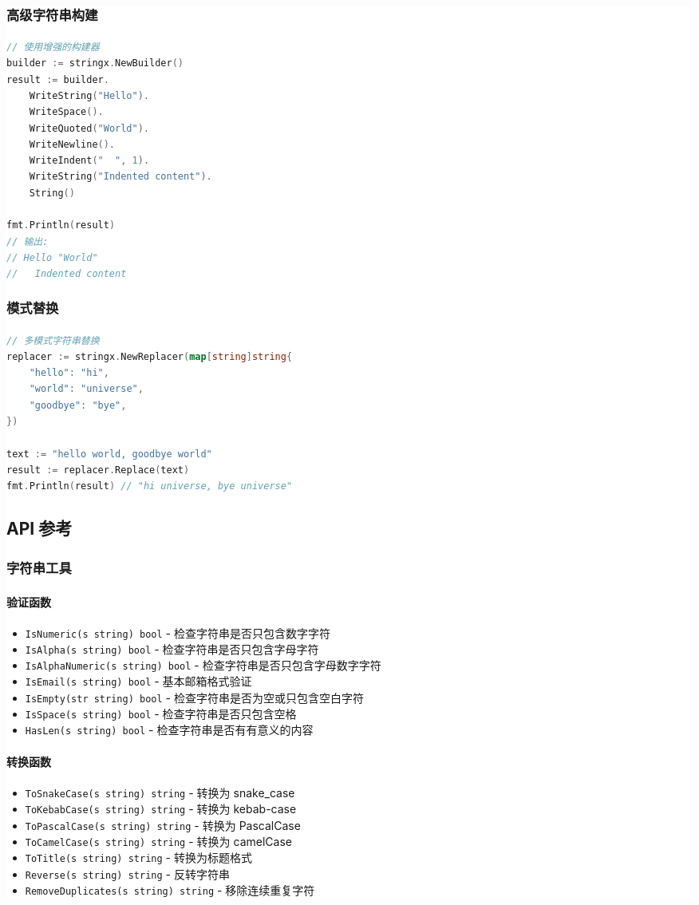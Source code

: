 ### 高级字符串构建

```go
// 使用增强的构建器
builder := stringx.NewBuilder()
result := builder.
    WriteString("Hello").
    WriteSpace().
    WriteQuoted("World").
    WriteNewline().
    WriteIndent("  ", 1).
    WriteString("Indented content").
    String()

fmt.Println(result)
// 输出:
// Hello "World"
//   Indented content
```

### 模式替换

```go
// 多模式字符串替换
replacer := stringx.NewReplacer(map[string]string{
    "hello": "hi",
    "world": "universe",
    "goodbye": "bye",
})

text := "hello world, goodbye world"
result := replacer.Replace(text)
fmt.Println(result) // "hi universe, bye universe"
```

## API 参考

### 字符串工具

#### 验证函数
- `IsNumeric(s string) bool` - 检查字符串是否只包含数字字符
- `IsAlpha(s string) bool` - 检查字符串是否只包含字母字符
- `IsAlphaNumeric(s string) bool` - 检查字符串是否只包含字母数字字符
- `IsEmail(s string) bool` - 基本邮箱格式验证
- `IsEmpty(str string) bool` - 检查字符串是否为空或只包含空白字符
- `IsSpace(s string) bool` - 检查字符串是否只包含空格
- `HasLen(s string) bool` - 检查字符串是否有有意义的内容

#### 转换函数
- `ToSnakeCase(s string) string` - 转换为 snake_case
- `ToKebabCase(s string) string` - 转换为 kebab-case
- `ToPascalCase(s string) string` - 转换为 PascalCase
- `ToCamelCase(s string) string` - 转换为 camelCase
- `ToTitle(s string) string` - 转换为标题格式
- `Reverse(s string) string` - 反转字符串
- `RemoveDuplicates(s string) string` - 移除连续重复字符
